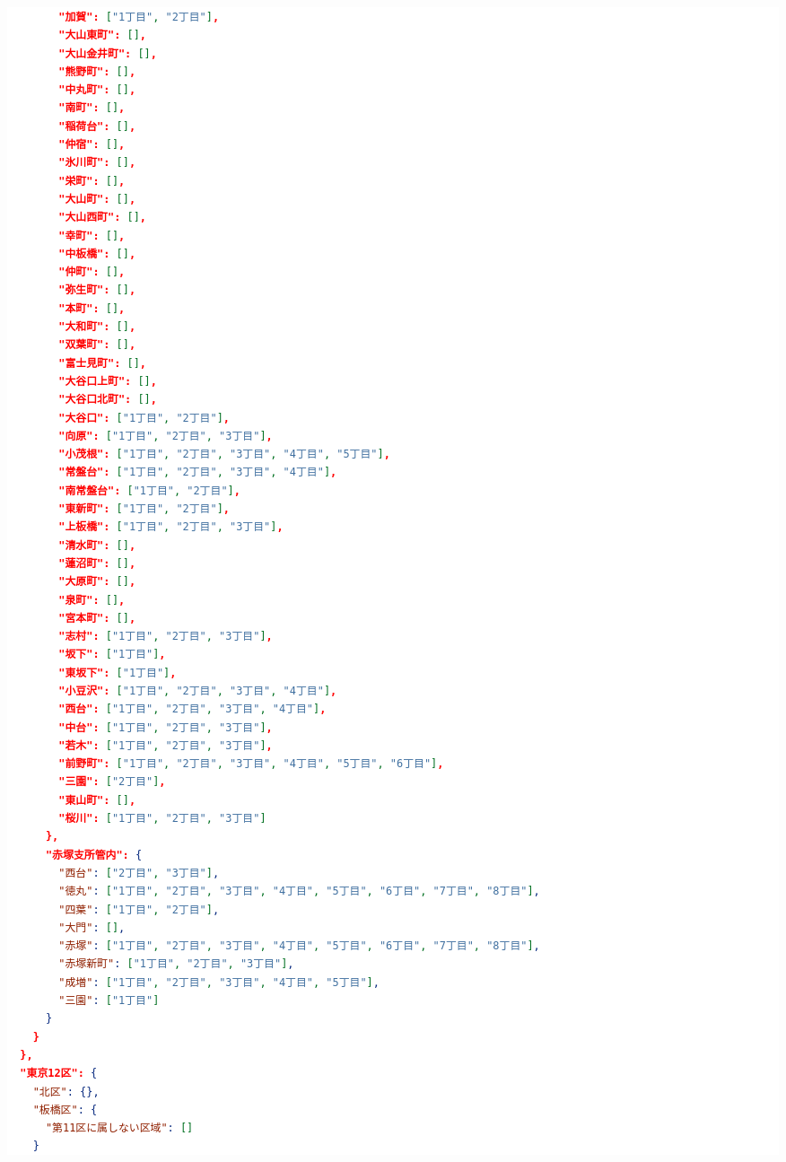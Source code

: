 ```json
        "加賀": ["1丁目", "2丁目"],
        "大山東町": [],
        "大山金井町": [],
        "熊野町": [],
        "中丸町": [],
        "南町": [],
        "稲荷台": [],
        "仲宿": [],
        "氷川町": [],
        "栄町": [],
        "大山町": [],
        "大山西町": [],
        "幸町": [],
        "中板橋": [],
        "仲町": [],
        "弥生町": [],
        "本町": [],
        "大和町": [],
        "双葉町": [],
        "富士見町": [],
        "大谷口上町": [],
        "大谷口北町": [],
        "大谷口": ["1丁目", "2丁目"],
        "向原": ["1丁目", "2丁目", "3丁目"],
        "小茂根": ["1丁目", "2丁目", "3丁目", "4丁目", "5丁目"],
        "常盤台": ["1丁目", "2丁目", "3丁目", "4丁目"],
        "南常盤台": ["1丁目", "2丁目"],
        "東新町": ["1丁目", "2丁目"],
        "上板橋": ["1丁目", "2丁目", "3丁目"],
        "清水町": [],
        "蓮沼町": [],
        "大原町": [],
        "泉町": [],
        "宮本町": [],
        "志村": ["1丁目", "2丁目", "3丁目"],
        "坂下": ["1丁目"],
        "東坂下": ["1丁目"],
        "小豆沢": ["1丁目", "2丁目", "3丁目", "4丁目"],
        "西台": ["1丁目", "2丁目", "3丁目", "4丁目"],
        "中台": ["1丁目", "2丁目", "3丁目"],
        "若木": ["1丁目", "2丁目", "3丁目"],
        "前野町": ["1丁目", "2丁目", "3丁目", "4丁目", "5丁目", "6丁目"],
        "三園": ["2丁目"],
        "東山町": [],
        "桜川": ["1丁目", "2丁目", "3丁目"]
      },
      "赤塚支所管内": {
        "西台": ["2丁目", "3丁目"],
        "徳丸": ["1丁目", "2丁目", "3丁目", "4丁目", "5丁目", "6丁目", "7丁目", "8丁目"],
        "四葉": ["1丁目", "2丁目"],
        "大門": [],
        "赤塚": ["1丁目", "2丁目", "3丁目", "4丁目", "5丁目", "6丁目", "7丁目", "8丁目"],
        "赤塚新町": ["1丁目", "2丁目", "3丁目"],
        "成増": ["1丁目", "2丁目", "3丁目", "4丁目", "5丁目"],
        "三園": ["1丁目"]
      }
    }
  },
  "東京12区": {
    "北区": {},
    "板橋区": {
      "第11区に属しない区域": []
    }
```